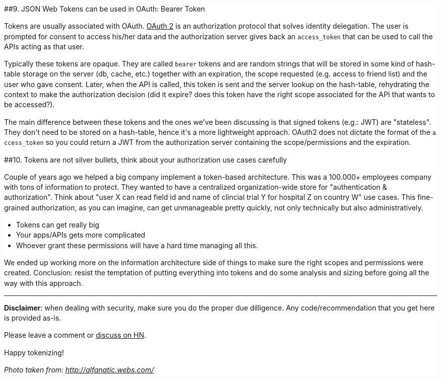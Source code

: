 <a name="token-oauth"></a>
##9. JSON Web Tokens can be used in OAuth: Bearer Token

Tokens are usually associated with OAuth. [OAuth 2](http://tools.ietf.org/html/rfc6749) is an authorization protocol that solves identity delegation. The user is prompted for consent to access his/her data and the authorization server gives back an `access_token` that can be used to call the APIs acting as that user.

Typically these tokens are opaque. They are called `bearer` tokens and are random strings that will be stored in some kind of hash-table storage on the server (db, cache, etc.) together with an expiration, the scope requested (e.g. access to friend list) and the user who gave consent. Later, when the API is called, this token is sent and the server lookup on the hash-table, rehydrating the context to make the authorization decision (did it expire? does this token have the right scope associated for the API that wants to be accessed?).

The main difference between these tokens and the ones we've been discussing is that signed tokens (e.g.: JWT) are "stateless". They don't need to be stored on a hash-table, hence it's a more lightweight approach. OAuth2 does not dictate the format of the `access_token` so you could return a JWT from the authorization server containing the scope/permissions and the expiration.

<a name="fine-grained-authorization"></a>
##10. Tokens are not silver bullets, think about your authorization use cases carefully

Couple of years ago we helped a big company implement a token-based architecture. This was a 100.000+ employees company with tons of information to protect. They wanted to have a centralized organization-wide store for "authentication & authorization". Think about "user X can read field id and name of clincial trial Y for hospital Z on country W" use cases. This fine-grained authorization, as you can imagine, can get unmanageable pretty quickly, not only technically but also administratively.

* Tokens can get really big
* Your apps/APIs gets more complicated
* Whoever grant these permissions will have a hard time managing all this.

We ended up working more on the information architecture side of things to make sure the right scopes and permissions were created. Conclusion: resist the temptation of putting everything into tokens and do some analysis and sizing before going all the way with this approach.

----

**Disclaimer**: when dealing with security, make sure you do the proper due dilligence. Any code/recommendation that you get here is provided as-is.

Please leave a comment or [discuss on HN](https://news.ycombinator.com/item?id=7137498).

Happy tokenizing!

_Photo taken from: http://alfanatic.webs.com/_



